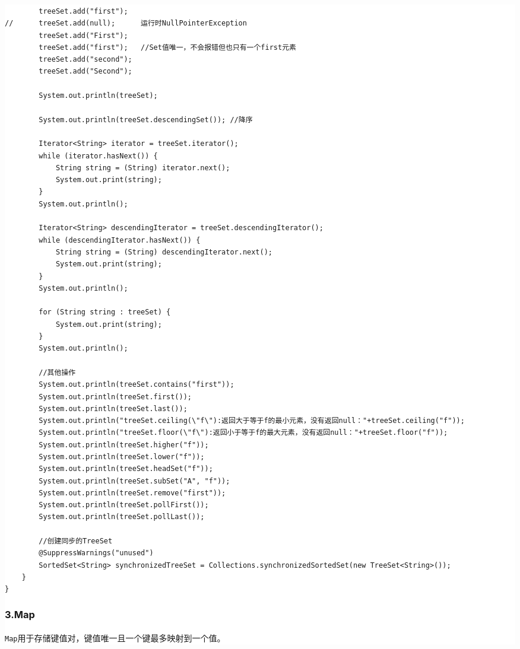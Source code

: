 			treeSet.add("first");
	//		treeSet.add(null);  	运行时NullPointerException
			treeSet.add("First");
			treeSet.add("first");	//Set值唯一，不会报错但也只有一个first元素
			treeSet.add("second");
			treeSet.add("Second");
			
			System.out.println(treeSet);
			
			System.out.println(treeSet.descendingSet()); //降序
			
			Iterator<String> iterator = treeSet.iterator();
			while (iterator.hasNext()) {
				String string = (String) iterator.next();
				System.out.print(string);
			}
			System.out.println();
			
			Iterator<String> descendingIterator = treeSet.descendingIterator();
			while (descendingIterator.hasNext()) {
				String string = (String) descendingIterator.next();
				System.out.print(string);
			}
			System.out.println();
			
			for (String string : treeSet) {
				System.out.print(string);
			}
			System.out.println();
			
			//其他操作
			System.out.println(treeSet.contains("first"));
			System.out.println(treeSet.first());
			System.out.println(treeSet.last());
			System.out.println("treeSet.ceiling(\"f\"):返回大于等于f的最小元素，没有返回null："+treeSet.ceiling("f"));
			System.out.println("treeSet.floor(\"f\"):返回小于等于f的最大元素，没有返回null："+treeSet.floor("f"));
			System.out.println(treeSet.higher("f"));
			System.out.println(treeSet.lower("f"));
			System.out.println(treeSet.headSet("f"));
			System.out.println(treeSet.subSet("A", "f"));
			System.out.println(treeSet.remove("first"));
			System.out.println(treeSet.pollFirst());
			System.out.println(treeSet.pollLast());
			
			//创建同步的TreeSet
			@SuppressWarnings("unused")
			SortedSet<String> synchronizedTreeSet = Collections.synchronizedSortedSet(new TreeSet<String>());
		}
	}


### 3.Map

`Map`用于存储键值对，键值唯一且一个键最多映射到一个值。
